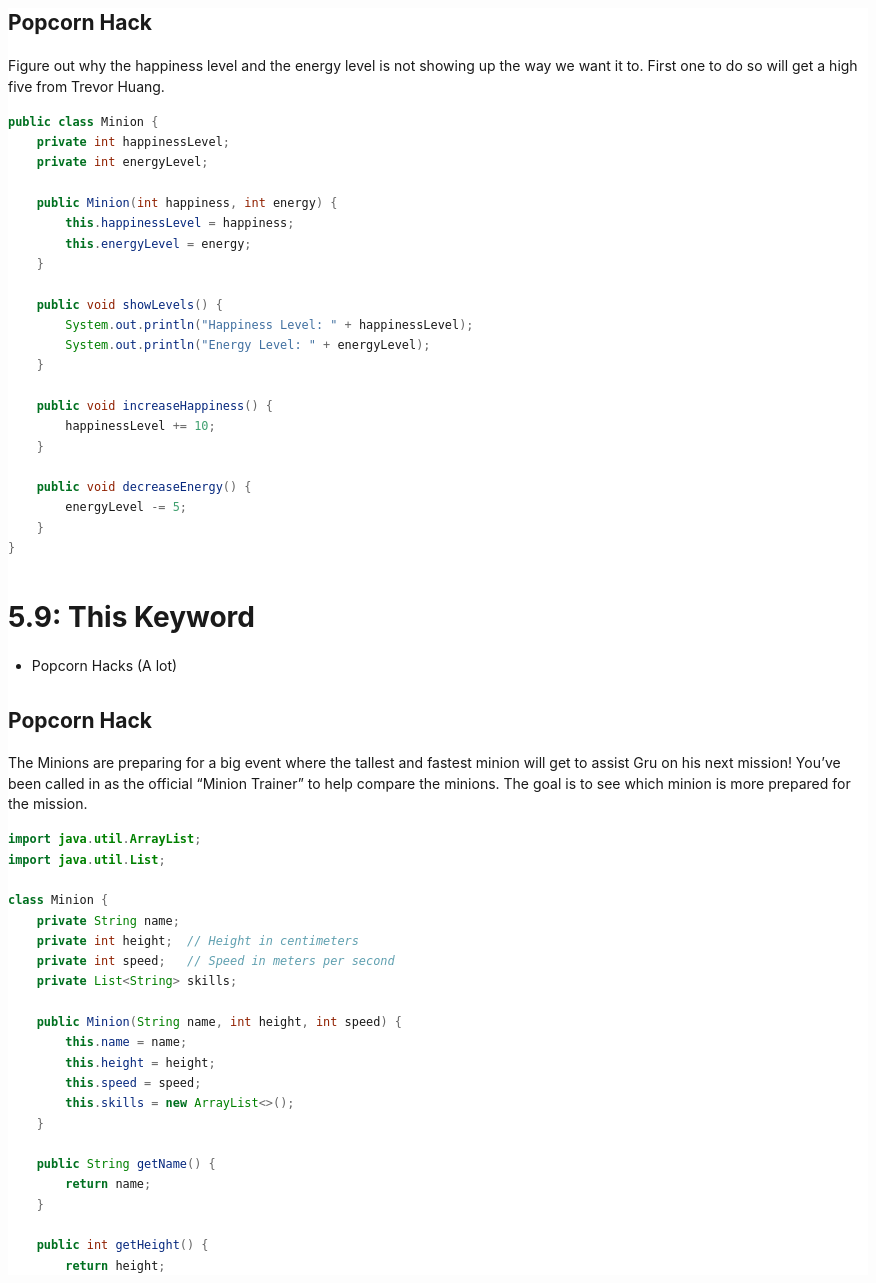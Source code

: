 ## Popcorn Hack
Figure out why the happiness level and the energy level is not showing up the way we want it to. First one to do so will get a high five from Trevor Huang.


```Java
public class Minion {
    private int happinessLevel;
    private int energyLevel;

    public Minion(int happiness, int energy) {
        this.happinessLevel = happiness;
        this.energyLevel = energy;
    }

    public void showLevels() {
        System.out.println("Happiness Level: " + happinessLevel);
        System.out.println("Energy Level: " + energyLevel);
    }

    public void increaseHappiness() {
        happinessLevel += 10;
    }

    public void decreaseEnergy() {
        energyLevel -= 5;
    }
}
```

# 5.9: This Keyword

- Popcorn Hacks (A lot)

## Popcorn Hack
The Minions are preparing for a big event where the tallest and fastest minion will get to assist Gru on his next mission! You’ve been called in as the official “Minion Trainer” to help compare the minions. The goal is to see which minion is more prepared for the mission.


```Java
import java.util.ArrayList;
import java.util.List;

class Minion {
    private String name;
    private int height;  // Height in centimeters
    private int speed;   // Speed in meters per second
    private List<String> skills;

    public Minion(String name, int height, int speed) {
        this.name = name;
        this.height = height;
        this.speed = speed;
        this.skills = new ArrayList<>();
    }

    public String getName() {
        return name;
    }

    public int getHeight() {
        return height;
```